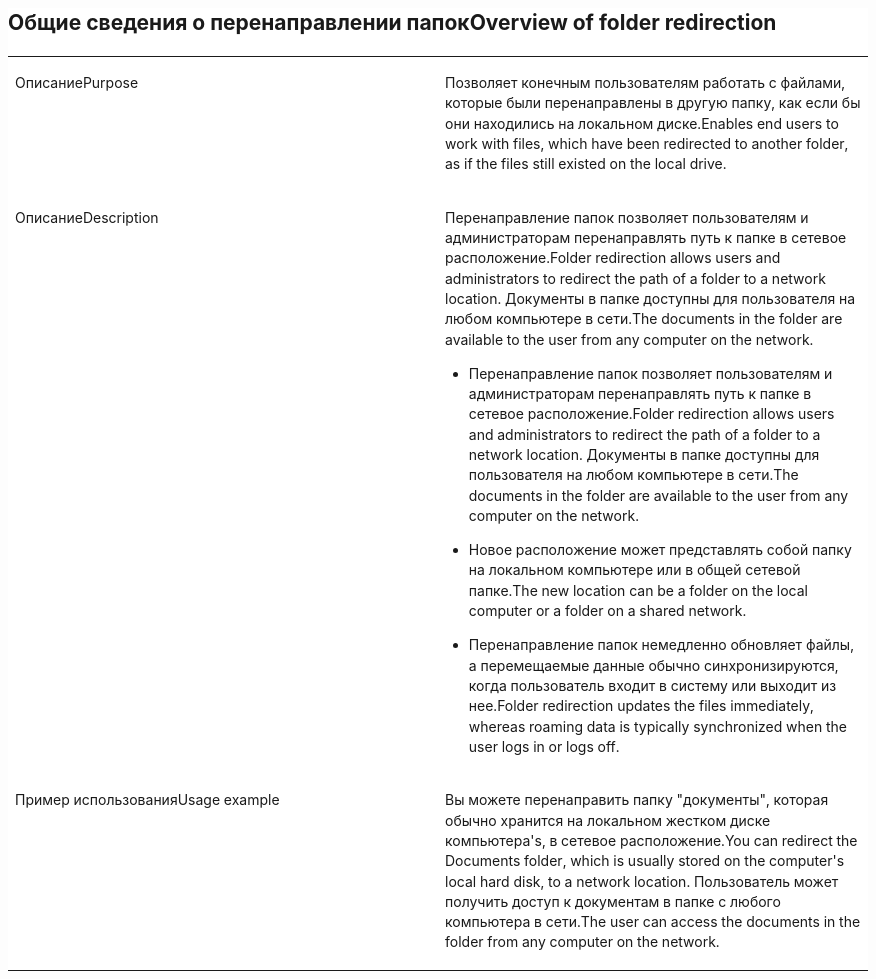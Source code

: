 
## <a href="" id="bkmk-folder-redir-overview"></a><span data-ttu-id="1c6be-154">Общие сведения о перенаправлении папок</span><span class="sxs-lookup"><span data-stu-id="1c6be-154">Overview of folder redirection</span></span>


<table>
<colgroup>
<col width="50%" />
<col width="50%" />
</colgroup>
<tbody>
<tr class="odd">
<td align="left"><p><span data-ttu-id="1c6be-155">Описание</span><span class="sxs-lookup"><span data-stu-id="1c6be-155">Purpose</span></span></p></td>
<td align="left"><p><span data-ttu-id="1c6be-156">Позволяет конечным пользователям работать с файлами, которые были перенаправлены в другую папку, как если бы они находились на локальном диске.</span><span class="sxs-lookup"><span data-stu-id="1c6be-156">Enables end users to work with files, which have been redirected to another folder, as if the files still existed on the local drive.</span></span></p></td>
</tr>
<tr class="even">
<td align="left"><p><span data-ttu-id="1c6be-157">Описание</span><span class="sxs-lookup"><span data-stu-id="1c6be-157">Description</span></span></p></td>
<td align="left"><p><span data-ttu-id="1c6be-158">Перенаправление папок позволяет пользователям и администраторам перенаправлять путь к папке в сетевое расположение.</span><span class="sxs-lookup"><span data-stu-id="1c6be-158">Folder redirection allows users and administrators to redirect the path of a folder to a network location.</span></span> <span data-ttu-id="1c6be-159">Документы в папке доступны для пользователя на любом компьютере в сети.</span><span class="sxs-lookup"><span data-stu-id="1c6be-159">The documents in the folder are available to the user from any computer on the network.</span></span></p>
<ul>
<li><p><span data-ttu-id="1c6be-160">Перенаправление папок позволяет пользователям и администраторам перенаправлять путь к папке в сетевое расположение.</span><span class="sxs-lookup"><span data-stu-id="1c6be-160">Folder redirection allows users and administrators to redirect the path of a folder to a network location.</span></span> <span data-ttu-id="1c6be-161">Документы в папке доступны для пользователя на любом компьютере в сети.</span><span class="sxs-lookup"><span data-stu-id="1c6be-161">The documents in the folder are available to the user from any computer on the network.</span></span></p></li>
<li><p><span data-ttu-id="1c6be-162">Новое расположение может представлять собой папку на локальном компьютере или в общей сетевой папке.</span><span class="sxs-lookup"><span data-stu-id="1c6be-162">The new location can be a folder on the local computer or a folder on a shared network.</span></span></p></li>
<li><p><span data-ttu-id="1c6be-163">Перенаправление папок немедленно обновляет файлы, а перемещаемые данные обычно синхронизируются, когда пользователь входит в систему или выходит из нее.</span><span class="sxs-lookup"><span data-stu-id="1c6be-163">Folder redirection updates the files immediately, whereas roaming data is typically synchronized when the user logs in or logs off.</span></span></p></li>
</ul></td>
</tr>
<tr class="odd">
<td align="left"><p><span data-ttu-id="1c6be-164">Пример использования</span><span class="sxs-lookup"><span data-stu-id="1c6be-164">Usage example</span></span></p></td>
<td align="left"><p><span data-ttu-id="1c6be-165">Вы можете перенаправить папку "документы", которая обычно хранится на локальном жестком диске компьютера&#39;s, в сетевое расположение.</span><span class="sxs-lookup"><span data-stu-id="1c6be-165">You can redirect the Documents folder, which is usually stored on the computer&#39;s local hard disk, to a network location.</span></span> <span data-ttu-id="1c6be-166">Пользователь может получить доступ к документам в папке с любого компьютера в сети.</span><span class="sxs-lookup"><span data-stu-id="1c6be-166">The user can access the documents in the folder from any computer on the network.</span></span></p></td>
</tr>
<tr class="even">